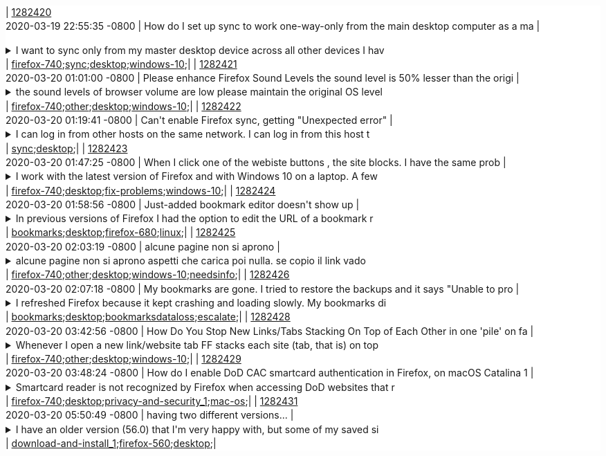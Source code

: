| [1282420](https://support.mozilla.org/questions/1282420)<br>2020-03-19 22:55:35 -0800 | How do I set up sync to work one-way-only from the main desktop computer as a ma |<details><summary>I want to sync only from my master desktop device across all other devices I hav</summary></details> | [firefox-740](https://support.mozilla.org/en-US/questions/firefox?tagged=firefox-740);[sync](https://support.mozilla.org/en-US/questions/firefox?tagged=sync);[desktop](https://support.mozilla.org/en-US/questions/firefox?tagged=desktop);[windows-10](https://support.mozilla.org/en-US/questions/firefox?tagged=windows-10);|
| [1282421](https://support.mozilla.org/questions/1282421)<br>2020-03-20 01:01:00 -0800 | Please enhance Firefox Sound Levels the sound level is 50% lesser than the origi |<details><summary>the sound levels of browser volume are low please maintain the original OS level</summary></details> | [firefox-740](https://support.mozilla.org/en-US/questions/firefox?tagged=firefox-740);[other](https://support.mozilla.org/en-US/questions/firefox?tagged=other);[desktop](https://support.mozilla.org/en-US/questions/firefox?tagged=desktop);[windows-10](https://support.mozilla.org/en-US/questions/firefox?tagged=windows-10);|
| [1282422](https://support.mozilla.org/questions/1282422)<br>2020-03-20 01:19:41 -0800 | Can't enable Firefox sync, getting "Unexpected error" |<details><summary>I can log in from other hosts on the same network. I can log in from this host t</summary></details> | [sync](https://support.mozilla.org/en-US/questions/firefox?tagged=sync);[desktop](https://support.mozilla.org/en-US/questions/firefox?tagged=desktop);|
| [1282423](https://support.mozilla.org/questions/1282423)<br>2020-03-20 01:47:25 -0800 | When I click one of the webiste buttons , the site blocks.  I have the same prob |<details><summary>I work with the latest version of Firefox and with Windows 10 on a laptop. A few</summary></details> | [firefox-740](https://support.mozilla.org/en-US/questions/firefox?tagged=firefox-740);[desktop](https://support.mozilla.org/en-US/questions/firefox?tagged=desktop);[fix-problems](https://support.mozilla.org/en-US/questions/firefox?tagged=fix-problems);[windows-10](https://support.mozilla.org/en-US/questions/firefox?tagged=windows-10);|
| [1282424](https://support.mozilla.org/questions/1282424)<br>2020-03-20 01:58:56 -0800 | Just-added bookmark editor doesn't show up |<details><summary>In previous versions of Firefox I had the option to edit the URL of a bookmark r</summary></details> | [bookmarks](https://support.mozilla.org/en-US/questions/firefox?tagged=bookmarks);[desktop](https://support.mozilla.org/en-US/questions/firefox?tagged=desktop);[firefox-680](https://support.mozilla.org/en-US/questions/firefox?tagged=firefox-680);[linux](https://support.mozilla.org/en-US/questions/firefox?tagged=linux);|
| [1282425](https://support.mozilla.org/questions/1282425)<br>2020-03-20 02:03:19 -0800 | alcune pagine non si aprono |<details><summary>alcune pagine non si aprono aspetti che carica poi nulla. se copio il link vado </summary></details> | [firefox-740](https://support.mozilla.org/en-US/questions/firefox?tagged=firefox-740);[other](https://support.mozilla.org/en-US/questions/firefox?tagged=other);[desktop](https://support.mozilla.org/en-US/questions/firefox?tagged=desktop);[windows-10](https://support.mozilla.org/en-US/questions/firefox?tagged=windows-10);[needsinfo](https://support.mozilla.org/en-US/questions/firefox?tagged=needsinfo);|
| [1282426](https://support.mozilla.org/questions/1282426)<br>2020-03-20 02:07:18 -0800 | My bookmarks are gone. I tried to restore the backups and it says "Unable to pro |<details><summary>I refreshed Firefox because it kept crashing and loading slowly. My bookmarks di</summary></details> | [bookmarks](https://support.mozilla.org/en-US/questions/firefox?tagged=bookmarks);[desktop](https://support.mozilla.org/en-US/questions/firefox?tagged=desktop);[bookmarksdataloss](https://support.mozilla.org/en-US/questions/firefox?tagged=bookmarksdataloss);[escalate](https://support.mozilla.org/en-US/questions/firefox?tagged=escalate);|
| [1282428](https://support.mozilla.org/questions/1282428)<br>2020-03-20 03:42:56 -0800 | How Do You Stop New Links/Tabs Stacking On Top of Each Other in one 'pile' on fa |<details><summary>Whenever I open a new link/website tab FF stacks each site (tab, that is) on top</summary></details> | [firefox-740](https://support.mozilla.org/en-US/questions/firefox?tagged=firefox-740);[other](https://support.mozilla.org/en-US/questions/firefox?tagged=other);[desktop](https://support.mozilla.org/en-US/questions/firefox?tagged=desktop);[windows-10](https://support.mozilla.org/en-US/questions/firefox?tagged=windows-10);|
| [1282429](https://support.mozilla.org/questions/1282429)<br>2020-03-20 03:48:24 -0800 | How do I enable DoD CAC smartcard authentication in Firefox, on macOS Catalina 1 |<details><summary>Smartcard reader is not recognized by Firefox when accessing DoD websites that r</summary></details> | [firefox-740](https://support.mozilla.org/en-US/questions/firefox?tagged=firefox-740);[desktop](https://support.mozilla.org/en-US/questions/firefox?tagged=desktop);[privacy-and-security_1](https://support.mozilla.org/en-US/questions/firefox?tagged=privacy-and-security_1);[mac-os](https://support.mozilla.org/en-US/questions/firefox?tagged=mac-os);|
| [1282431](https://support.mozilla.org/questions/1282431)<br>2020-03-20 05:50:49 -0800 | having two different versions... |<details><summary>I have an older version (56.0) that I'm very happy with, but some of my saved si</summary></details> | [download-and-install_1](https://support.mozilla.org/en-US/questions/firefox?tagged=download-and-install_1);[firefox-560](https://support.mozilla.org/en-US/questions/firefox?tagged=firefox-560);[desktop](https://support.mozilla.org/en-US/questions/firefox?tagged=desktop);|